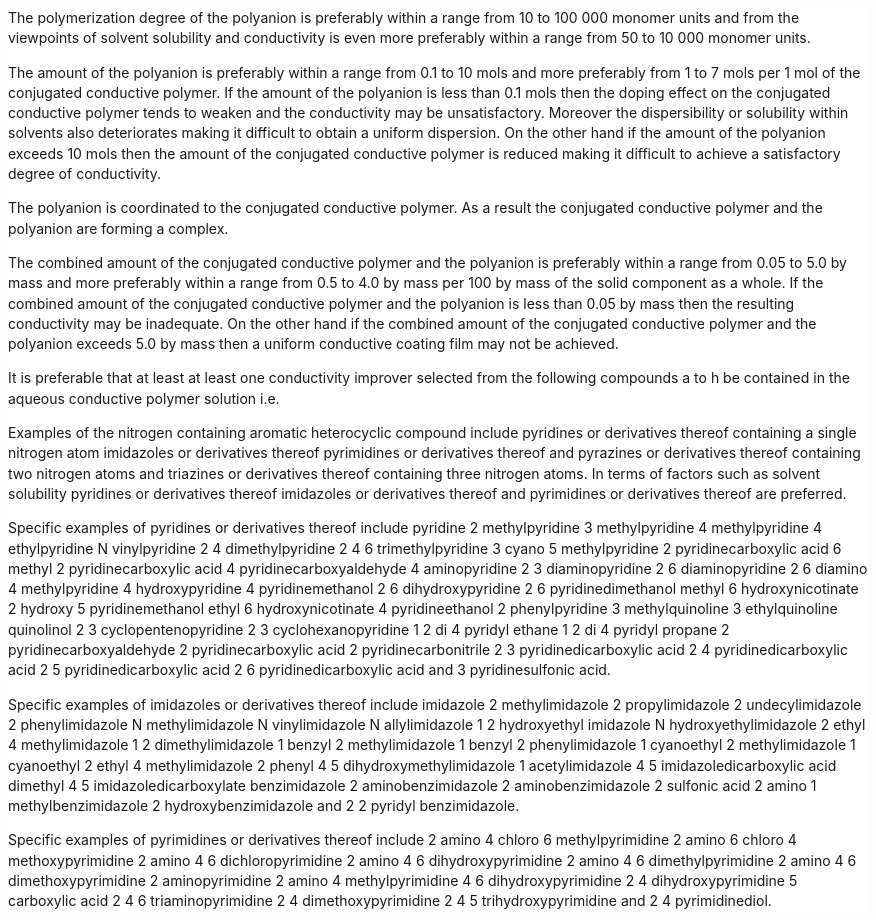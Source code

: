 The polymerization degree of the polyanion is preferably within a range from 10 to 100 000 monomer units and from the viewpoints of solvent solubility and conductivity is even more preferably within a range from 50 to 10 000 monomer units.

The amount of the polyanion is preferably within a range from 0.1 to 10 mols and more preferably from 1 to 7 mols per 1 mol of the conjugated conductive polymer. If the amount of the polyanion is less than 0.1 mols then the doping effect on the conjugated conductive polymer tends to weaken and the conductivity may be unsatisfactory. Moreover the dispersibility or solubility within solvents also deteriorates making it difficult to obtain a uniform dispersion. On the other hand if the amount of the polyanion exceeds 10 mols then the amount of the conjugated conductive polymer is reduced making it difficult to achieve a satisfactory degree of conductivity.

The polyanion is coordinated to the conjugated conductive polymer. As a result the conjugated conductive polymer and the polyanion are forming a complex.

The combined amount of the conjugated conductive polymer and the polyanion is preferably within a range from 0.05 to 5.0 by mass and more preferably within a range from 0.5 to 4.0 by mass per 100 by mass of the solid component as a whole. If the combined amount of the conjugated conductive polymer and the polyanion is less than 0.05 by mass then the resulting conductivity may be inadequate. On the other hand if the combined amount of the conjugated conductive polymer and the polyanion exceeds 5.0 by mass then a uniform conductive coating film may not be achieved.

It is preferable that at least at least one conductivity improver selected from the following compounds a to h be contained in the aqueous conductive polymer solution i.e. 

Examples of the nitrogen containing aromatic heterocyclic compound include pyridines or derivatives thereof containing a single nitrogen atom imidazoles or derivatives thereof pyrimidines or derivatives thereof and pyrazines or derivatives thereof containing two nitrogen atoms and triazines or derivatives thereof containing three nitrogen atoms. In terms of factors such as solvent solubility pyridines or derivatives thereof imidazoles or derivatives thereof and pyrimidines or derivatives thereof are preferred.

Specific examples of pyridines or derivatives thereof include pyridine 2 methylpyridine 3 methylpyridine 4 methylpyridine 4 ethylpyridine N vinylpyridine 2 4 dimethylpyridine 2 4 6 trimethylpyridine 3 cyano 5 methylpyridine 2 pyridinecarboxylic acid 6 methyl 2 pyridinecarboxylic acid 4 pyridinecarboxyaldehyde 4 aminopyridine 2 3 diaminopyridine 2 6 diaminopyridine 2 6 diamino 4 methylpyridine 4 hydroxypyridine 4 pyridinemethanol 2 6 dihydroxypyridine 2 6 pyridinedimethanol methyl 6 hydroxynicotinate 2 hydroxy 5 pyridinemethanol ethyl 6 hydroxynicotinate 4 pyridineethanol 2 phenylpyridine 3 methylquinoline 3 ethylquinoline quinolinol 2 3 cyclopentenopyridine 2 3 cyclohexanopyridine 1 2 di 4 pyridyl ethane 1 2 di 4 pyridyl propane 2 pyridinecarboxyaldehyde 2 pyridinecarboxylic acid 2 pyridinecarbonitrile 2 3 pyridinedicarboxylic acid 2 4 pyridinedicarboxylic acid 2 5 pyridinedicarboxylic acid 2 6 pyridinedicarboxylic acid and 3 pyridinesulfonic acid.

Specific examples of imidazoles or derivatives thereof include imidazole 2 methylimidazole 2 propylimidazole 2 undecylimidazole 2 phenylimidazole N methylimidazole N vinylimidazole N allylimidazole 1 2 hydroxyethyl imidazole N hydroxyethylimidazole 2 ethyl 4 methylimidazole 1 2 dimethylimidazole 1 benzyl 2 methylimidazole 1 benzyl 2 phenylimidazole 1 cyanoethyl 2 methylimidazole 1 cyanoethyl 2 ethyl 4 methylimidazole 2 phenyl 4 5 dihydroxymethylimidazole 1 acetylimidazole 4 5 imidazoledicarboxylic acid dimethyl 4 5 imidazoledicarboxylate benzimidazole 2 aminobenzimidazole 2 aminobenzimidazole 2 sulfonic acid 2 amino 1 methylbenzimidazole 2 hydroxybenzimidazole and 2 2 pyridyl benzimidazole.

Specific examples of pyrimidines or derivatives thereof include 2 amino 4 chloro 6 methylpyrimidine 2 amino 6 chloro 4 methoxypyrimidine 2 amino 4 6 dichloropyrimidine 2 amino 4 6 dihydroxypyrimidine 2 amino 4 6 dimethylpyrimidine 2 amino 4 6 dimethoxypyrimidine 2 aminopyrimidine 2 amino 4 methylpyrimidine 4 6 dihydroxypyrimidine 2 4 dihydroxypyrimidine 5 carboxylic acid 2 4 6 triaminopyrimidine 2 4 dimethoxypyrimidine 2 4 5 trihydroxypyrimidine and 2 4 pyrimidinediol.
